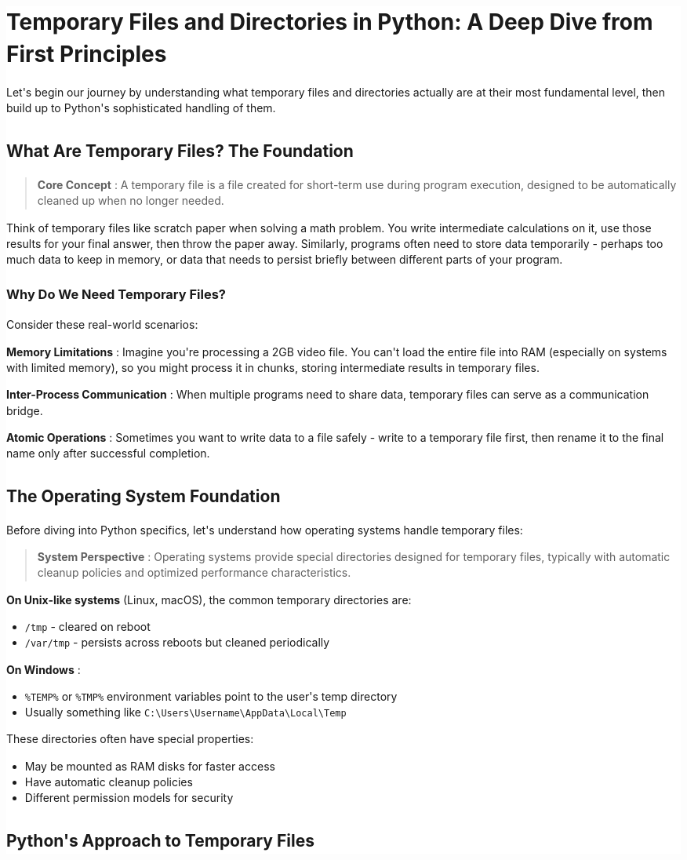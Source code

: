 # Temporary Files and Directories in Python: A Deep Dive from First Principles

Let's begin our journey by understanding what temporary files and directories actually are at their most fundamental level, then build up to Python's sophisticated handling of them.

## What Are Temporary Files? The Foundation

> **Core Concept** : A temporary file is a file created for short-term use during program execution, designed to be automatically cleaned up when no longer needed.

Think of temporary files like scratch paper when solving a math problem. You write intermediate calculations on it, use those results for your final answer, then throw the paper away. Similarly, programs often need to store data temporarily - perhaps too much data to keep in memory, or data that needs to persist briefly between different parts of your program.

### Why Do We Need Temporary Files?

Consider these real-world scenarios:

 **Memory Limitations** : Imagine you're processing a 2GB video file. You can't load the entire file into RAM (especially on systems with limited memory), so you might process it in chunks, storing intermediate results in temporary files.

 **Inter-Process Communication** : When multiple programs need to share data, temporary files can serve as a communication bridge.

 **Atomic Operations** : Sometimes you want to write data to a file safely - write to a temporary file first, then rename it to the final name only after successful completion.

## The Operating System Foundation

Before diving into Python specifics, let's understand how operating systems handle temporary files:

> **System Perspective** : Operating systems provide special directories designed for temporary files, typically with automatic cleanup policies and optimized performance characteristics.

**On Unix-like systems** (Linux, macOS), the common temporary directories are:

* `/tmp` - cleared on reboot
* `/var/tmp` - persists across reboots but cleaned periodically

 **On Windows** :

* `%TEMP%` or `%TMP%` environment variables point to the user's temp directory
* Usually something like `C:\Users\Username\AppData\Local\Temp`

These directories often have special properties:

* May be mounted as RAM disks for faster access
* Have automatic cleanup policies
* Different permission models for security

## Python's Approach to Temporary Files
